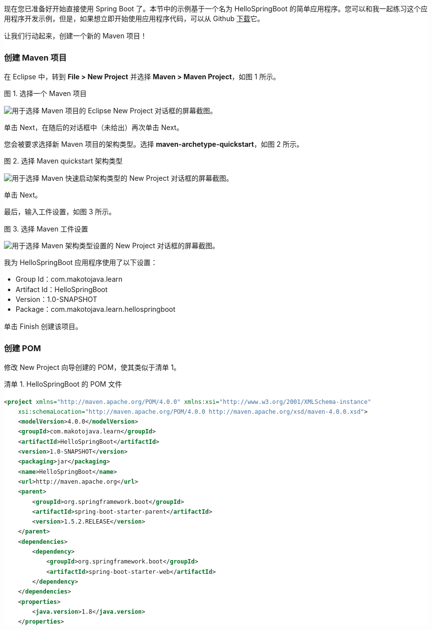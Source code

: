 现在您已准备好开始直接使用 Spring Boot 了。本节中的示例基于一个名为 HelloSpringBoot 的简单应用程序。您可以和我一起练习这个应用程序开发示例，但是，如果想立即开始使用应用程序代码，可以从 Github [下载](https://github.com/makotogo/HelloSpringBoot)它。

让我们行动起来，创建一个新的 Maven 项目！

### 创建 Maven 项目

在 Eclipse 中，转到 **File > New Project** 并选择 **Maven > Maven Project**，如图 1 所示。

图 1. 选择一个 Maven 项目

![用于选择 Maven 项目的 Eclipse New Project 对话框的屏幕截图。](https://www.ibm.com/developerworks/cn/java/j-spring-boot-basics-perry/Figure-1.png "用于选择 Maven 项目的 Eclipse New Project 对话框的屏幕截图。")

单击 Next，在随后的对话框中（未给出）再次单击 Next。

您会被要求选择新 Maven 项目的架构类型。选择 **maven-archetype-quickstart**，如图 2 所示。

图 2. 选择 Maven quickstart 架构类型

![用于选择 Maven 快速启动架构类型的 New Project 对话框的屏幕截图。](https://www.ibm.com/developerworks/cn/java/j-spring-boot-basics-perry/Figure-2.png "用于选择 Maven 快速启动架构类型的 New Project 对话框的屏幕截图。")

单击 Next。

最后，输入工件设置，如图 3 所示。

图 3. 选择 Maven 工件设置

![用于选择 Maven 架构类型设置的 New Project 对话框的屏幕截图。](https://www.ibm.com/developerworks/cn/java/j-spring-boot-basics-perry/Figure-3.png "用于选择 Maven 架构类型设置的 New Project 对话框的屏幕截图。")

我为 HelloSpringBoot 应用程序使用了以下设置：

* Group Id：com.makotojava.learn
* Artifact Id：HelloSpringBoot
* Version：1.0-SNAPSHOT
* Package：com.makotojava.learn.hellospringboot

单击 Finish 创建该项目。

### 创建 POM

修改 New Project 向导创建的 POM，使其类似于清单 1。

清单 1. HelloSpringBoot 的 POM 文件

```xml
<project xmlns="http://maven.apache.org/POM/4.0.0" xmlns:xsi="http://www.w3.org/2001/XMLSchema-instance"
    xsi:schemaLocation="http://maven.apache.org/POM/4.0.0 http://maven.apache.org/xsd/maven-4.0.0.xsd">
    <modelVersion>4.0.0</modelVersion>
    <groupId>com.makotojava.learn</groupId>
    <artifactId>HelloSpringBoot</artifactId>
    <version>1.0-SNAPSHOT</version>
    <packaging>jar</packaging>
    <name>HelloSpringBoot</name>
    <url>http://maven.apache.org</url>
    <parent>
        <groupId>org.springframework.boot</groupId>
        <artifactId>spring-boot-starter-parent</artifactId>
        <version>1.5.2.RELEASE</version>
    </parent>
    <dependencies>
        <dependency>
            <groupId>org.springframework.boot</groupId>
            <artifactId>spring-boot-starter-web</artifactId>
        </dependency>
    </dependencies>
    <properties>
        <java.version>1.8</java.version>
    </properties>
```